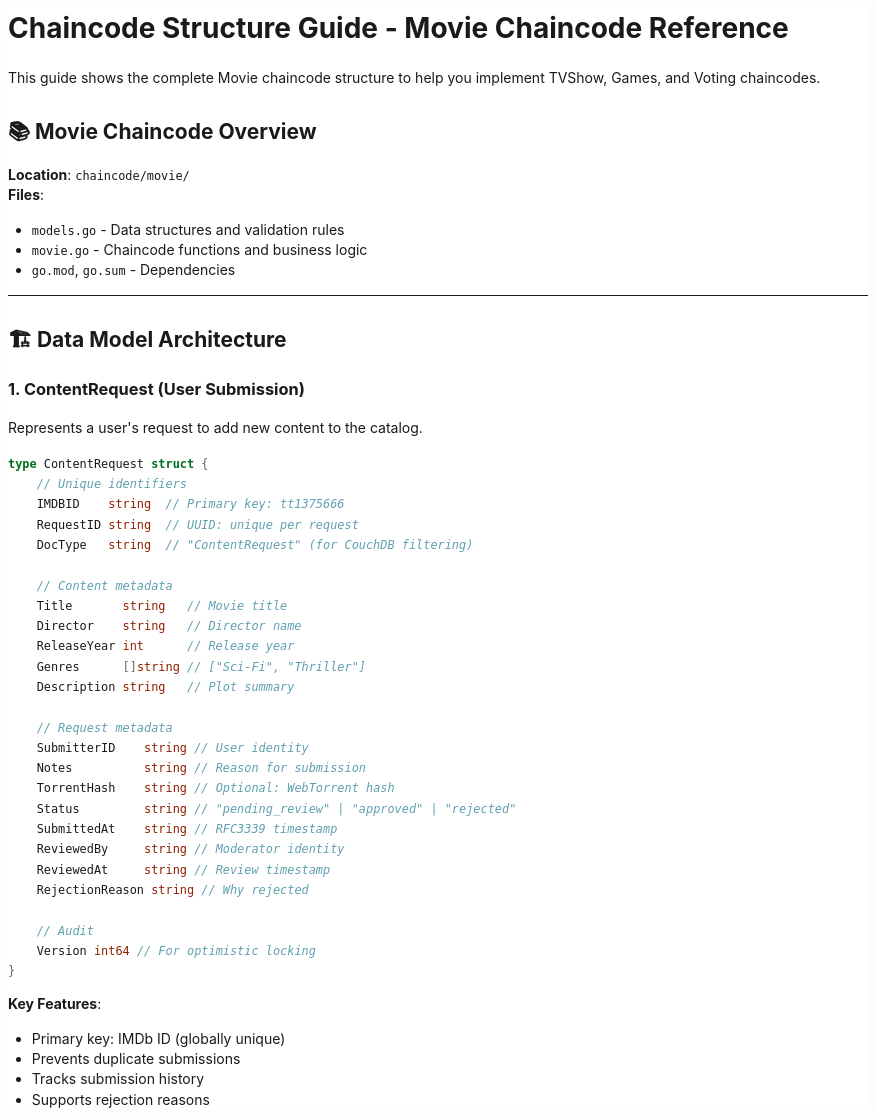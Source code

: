 # Chaincode Structure Guide - Movie Chaincode Reference

This guide shows the complete Movie chaincode structure to help you implement TVShow, Games, and Voting chaincodes.

## 📚 Movie Chaincode Overview

**Location**: `chaincode/movie/`  
**Files**:
- `models.go` - Data structures and validation rules
- `movie.go` - Chaincode functions and business logic
- `go.mod`, `go.sum` - Dependencies

---

## 🏗️ Data Model Architecture

### 1. **ContentRequest** (User Submission)
Represents a user's request to add new content to the catalog.

```go
type ContentRequest struct {
    // Unique identifiers
    IMDBID    string  // Primary key: tt1375666
    RequestID string  // UUID: unique per request
    DocType   string  // "ContentRequest" (for CouchDB filtering)
    
    // Content metadata
    Title       string   // Movie title
    Director    string   // Director name
    ReleaseYear int      // Release year
    Genres      []string // ["Sci-Fi", "Thriller"]
    Description string   // Plot summary
    
    // Request metadata
    SubmitterID    string // User identity
    Notes          string // Reason for submission
    TorrentHash    string // Optional: WebTorrent hash
    Status         string // "pending_review" | "approved" | "rejected"
    SubmittedAt    string // RFC3339 timestamp
    ReviewedBy     string // Moderator identity
    ReviewedAt     string // Review timestamp
    RejectionReason string // Why rejected
    
    // Audit
    Version int64 // For optimistic locking
}
```

**Key Features**:
- Primary key: IMDb ID (globally unique)
- Prevents duplicate submissions
- Tracks submission history
- Supports rejection reasons
